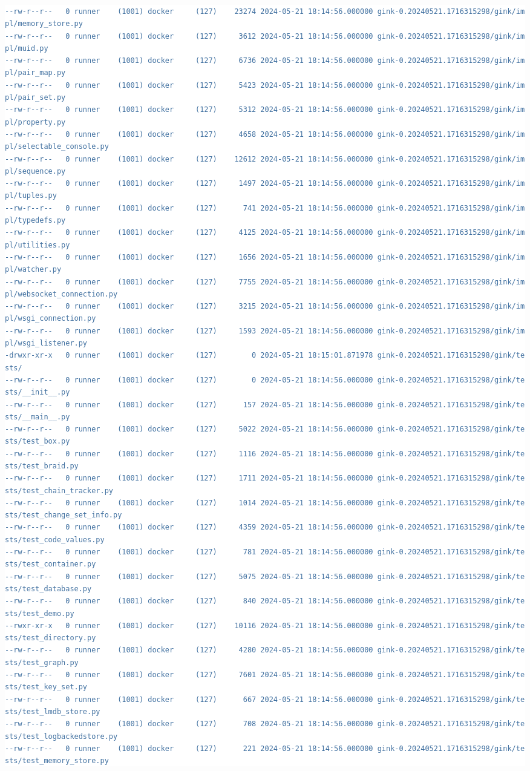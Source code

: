 ```diff
--rw-r--r--   0 runner    (1001) docker     (127)    23274 2024-05-21 18:14:56.000000 gink-0.20240521.1716315298/gink/impl/memory_store.py
--rw-r--r--   0 runner    (1001) docker     (127)     3612 2024-05-21 18:14:56.000000 gink-0.20240521.1716315298/gink/impl/muid.py
--rw-r--r--   0 runner    (1001) docker     (127)     6736 2024-05-21 18:14:56.000000 gink-0.20240521.1716315298/gink/impl/pair_map.py
--rw-r--r--   0 runner    (1001) docker     (127)     5423 2024-05-21 18:14:56.000000 gink-0.20240521.1716315298/gink/impl/pair_set.py
--rw-r--r--   0 runner    (1001) docker     (127)     5312 2024-05-21 18:14:56.000000 gink-0.20240521.1716315298/gink/impl/property.py
--rw-r--r--   0 runner    (1001) docker     (127)     4658 2024-05-21 18:14:56.000000 gink-0.20240521.1716315298/gink/impl/selectable_console.py
--rw-r--r--   0 runner    (1001) docker     (127)    12612 2024-05-21 18:14:56.000000 gink-0.20240521.1716315298/gink/impl/sequence.py
--rw-r--r--   0 runner    (1001) docker     (127)     1497 2024-05-21 18:14:56.000000 gink-0.20240521.1716315298/gink/impl/tuples.py
--rw-r--r--   0 runner    (1001) docker     (127)      741 2024-05-21 18:14:56.000000 gink-0.20240521.1716315298/gink/impl/typedefs.py
--rw-r--r--   0 runner    (1001) docker     (127)     4125 2024-05-21 18:14:56.000000 gink-0.20240521.1716315298/gink/impl/utilities.py
--rw-r--r--   0 runner    (1001) docker     (127)     1656 2024-05-21 18:14:56.000000 gink-0.20240521.1716315298/gink/impl/watcher.py
--rw-r--r--   0 runner    (1001) docker     (127)     7755 2024-05-21 18:14:56.000000 gink-0.20240521.1716315298/gink/impl/websocket_connection.py
--rw-r--r--   0 runner    (1001) docker     (127)     3215 2024-05-21 18:14:56.000000 gink-0.20240521.1716315298/gink/impl/wsgi_connection.py
--rw-r--r--   0 runner    (1001) docker     (127)     1593 2024-05-21 18:14:56.000000 gink-0.20240521.1716315298/gink/impl/wsgi_listener.py
-drwxr-xr-x   0 runner    (1001) docker     (127)        0 2024-05-21 18:15:01.871978 gink-0.20240521.1716315298/gink/tests/
--rw-r--r--   0 runner    (1001) docker     (127)        0 2024-05-21 18:14:56.000000 gink-0.20240521.1716315298/gink/tests/__init__.py
--rw-r--r--   0 runner    (1001) docker     (127)      157 2024-05-21 18:14:56.000000 gink-0.20240521.1716315298/gink/tests/__main__.py
--rw-r--r--   0 runner    (1001) docker     (127)     5022 2024-05-21 18:14:56.000000 gink-0.20240521.1716315298/gink/tests/test_box.py
--rw-r--r--   0 runner    (1001) docker     (127)     1116 2024-05-21 18:14:56.000000 gink-0.20240521.1716315298/gink/tests/test_braid.py
--rw-r--r--   0 runner    (1001) docker     (127)     1711 2024-05-21 18:14:56.000000 gink-0.20240521.1716315298/gink/tests/test_chain_tracker.py
--rw-r--r--   0 runner    (1001) docker     (127)     1014 2024-05-21 18:14:56.000000 gink-0.20240521.1716315298/gink/tests/test_change_set_info.py
--rw-r--r--   0 runner    (1001) docker     (127)     4359 2024-05-21 18:14:56.000000 gink-0.20240521.1716315298/gink/tests/test_code_values.py
--rw-r--r--   0 runner    (1001) docker     (127)      781 2024-05-21 18:14:56.000000 gink-0.20240521.1716315298/gink/tests/test_container.py
--rw-r--r--   0 runner    (1001) docker     (127)     5075 2024-05-21 18:14:56.000000 gink-0.20240521.1716315298/gink/tests/test_database.py
--rw-r--r--   0 runner    (1001) docker     (127)      840 2024-05-21 18:14:56.000000 gink-0.20240521.1716315298/gink/tests/test_demo.py
--rwxr-xr-x   0 runner    (1001) docker     (127)    10116 2024-05-21 18:14:56.000000 gink-0.20240521.1716315298/gink/tests/test_directory.py
--rw-r--r--   0 runner    (1001) docker     (127)     4280 2024-05-21 18:14:56.000000 gink-0.20240521.1716315298/gink/tests/test_graph.py
--rw-r--r--   0 runner    (1001) docker     (127)     7601 2024-05-21 18:14:56.000000 gink-0.20240521.1716315298/gink/tests/test_key_set.py
--rw-r--r--   0 runner    (1001) docker     (127)      667 2024-05-21 18:14:56.000000 gink-0.20240521.1716315298/gink/tests/test_lmdb_store.py
--rw-r--r--   0 runner    (1001) docker     (127)      708 2024-05-21 18:14:56.000000 gink-0.20240521.1716315298/gink/tests/test_logbackedstore.py
--rw-r--r--   0 runner    (1001) docker     (127)      221 2024-05-21 18:14:56.000000 gink-0.20240521.1716315298/gink/tests/test_memory_store.py
```